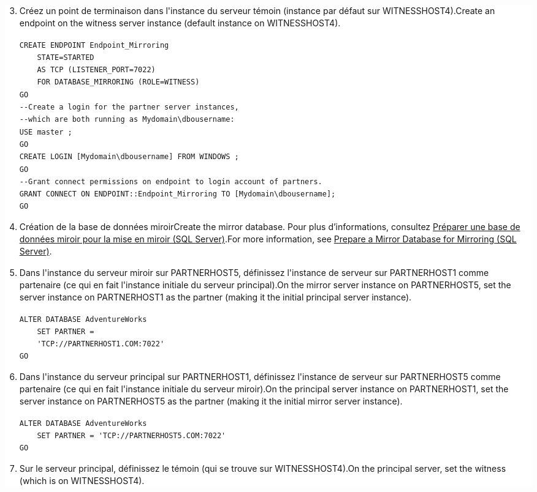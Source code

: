 3.  <span data-ttu-id="4cec6-132">Créez un point de terminaison dans l'instance du serveur témoin (instance par défaut sur WITNESSHOST4).</span><span class="sxs-lookup"><span data-stu-id="4cec6-132">Create an endpoint on the witness server instance (default instance on WITNESSHOST4).</span></span>  
  
    ```  
    CREATE ENDPOINT Endpoint_Mirroring  
        STATE=STARTED   
        AS TCP (LISTENER_PORT=7022)   
        FOR DATABASE_MIRRORING (ROLE=WITNESS)  
    GO  
    --Create a login for the partner server instances,  
    --which are both running as Mydomain\dbousername:  
    USE master ;  
    GO  
    CREATE LOGIN [Mydomain\dbousername] FROM WINDOWS ;  
    GO  
    --Grant connect permissions on endpoint to login account of partners.  
    GRANT CONNECT ON ENDPOINT::Endpoint_Mirroring TO [Mydomain\dbousername];  
    GO  
    ```  
  
4.  <span data-ttu-id="4cec6-133">Création de la base de données miroir</span><span class="sxs-lookup"><span data-stu-id="4cec6-133">Create the mirror database.</span></span> <span data-ttu-id="4cec6-134">Pour plus d’informations, consultez [Préparer une base de données miroir pour la mise en miroir &#40;SQL Server&#41;](prepare-a-mirror-database-for-mirroring-sql-server.md).</span><span class="sxs-lookup"><span data-stu-id="4cec6-134">For more information, see [Prepare a Mirror Database for Mirroring &#40;SQL Server&#41;](prepare-a-mirror-database-for-mirroring-sql-server.md).</span></span>  
  
5.  <span data-ttu-id="4cec6-135">Dans l'instance du serveur miroir sur PARTNERHOST5, définissez l'instance de serveur sur PARTNERHOST1 comme partenaire (ce qui en fait l'instance initiale du serveur principal).</span><span class="sxs-lookup"><span data-stu-id="4cec6-135">On the mirror server instance on PARTNERHOST5, set the server instance on PARTNERHOST1 as the partner (making it the initial principal server instance).</span></span>  
  
    ```  
    ALTER DATABASE AdventureWorks   
        SET PARTNER =   
        'TCP://PARTNERHOST1.COM:7022'  
    GO  
    ```  
  
6.  <span data-ttu-id="4cec6-136">Dans l'instance du serveur principal sur PARTNERHOST1, définissez l'instance de serveur sur PARTNERHOST5 comme partenaire (ce qui en fait l'instance initiale du serveur miroir).</span><span class="sxs-lookup"><span data-stu-id="4cec6-136">On the principal server instance on PARTNERHOST1, set the server instance on PARTNERHOST5 as the partner (making it the initial mirror server instance).</span></span>  
  
    ```  
    ALTER DATABASE AdventureWorks   
        SET PARTNER = 'TCP://PARTNERHOST5.COM:7022'  
    GO  
    ```  
  
7.  <span data-ttu-id="4cec6-137">Sur le serveur principal, définissez le témoin (qui se trouve sur WITNESSHOST4).</span><span class="sxs-lookup"><span data-stu-id="4cec6-137">On the principal server, set the witness (which is on WITNESSHOST4).</span></span>  
  